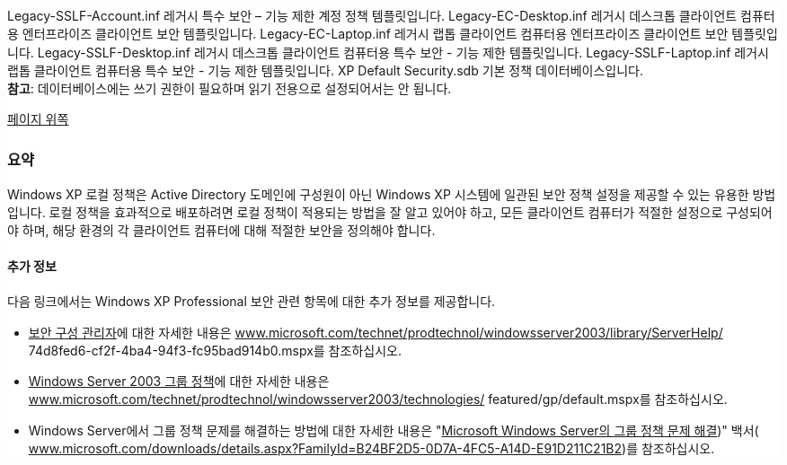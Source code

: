 </tr>
<tr class="even">
<td style="border:1px solid black;">Legacy-SSLF-Account.inf</td>
<td style="border:1px solid black;">레거시 특수 보안 – 기능 제한 계정 정책 템플릿입니다.</td>
</tr>
<tr class="odd">
<td style="border:1px solid black;">Legacy-EC-Desktop.inf</td>
<td style="border:1px solid black;">레거시 데스크톱 클라이언트 컴퓨터용 엔터프라이즈 클라이언트 보안 템플릿입니다.</td>
</tr>
<tr class="even">
<td style="border:1px solid black;">Legacy-EC-Laptop.inf</td>
<td style="border:1px solid black;">레거시 랩톱 클라이언트 컴퓨터용 엔터프라이즈 클라이언트 보안 템플릿입니다.</td>
</tr>
<tr class="odd">
<td style="border:1px solid black;">Legacy-SSLF-Desktop.inf</td>
<td style="border:1px solid black;">레거시 데스크톱 클라이언트 컴퓨터용 특수 보안 - 기능 제한 템플릿입니다.</td>
</tr>
<tr class="even">
<td style="border:1px solid black;">Legacy-SSLF-Laptop.inf</td>
<td style="border:1px solid black;">레거시 랩톱 클라이언트 컴퓨터용 특수 보안 - 기능 제한 템플릿입니다.</td>
</tr>
<tr class="odd">
<td style="border:1px solid black;">XP Default Security.sdb</td>
<td style="border:1px solid black;">기본 정책 데이터베이스입니다.<br />
<strong>참고</strong>: 데이터베이스에는 쓰기 권한이 필요하며 읽기 전용으로 설정되어서는 안 됩니다.</td>
</tr>
</tbody>
</table>
 

[](#mainsection)[페이지 위쪽](#mainsection)

### 요약

Windows XP 로컬 정책은 Active Directory 도메인에 구성원이 아닌 Windows XP 시스템에 일관된 보안 정책 설정을 제공할 수 있는 유용한 방법입니다. 로컬 정책을 효과적으로 배포하려면 로컬 정책이 적용되는 방법을 잘 알고 있어야 하고, 모든 클라이언트 컴퓨터가 적절한 설정으로 구성되어야 하며, 해당 환경의 각 클라이언트 컴퓨터에 대해 적절한 보안을 정의해야 합니다.

#### 추가 정보

다음 링크에서는 Windows XP Professional 보안 관련 항목에 대한 추가 정보를 제공합니다.

-   [보안 구성 관리자](http://www.microsoft.com/technet/prodtechnol/windowsserver2003/library/serverhelp/74d8fed6-cf2f-4ba4-94f3-fc95bad914b0.mspx)에 대한 자세한 내용은 www.microsoft.com/technet/prodtechnol/windowsserver2003/library/ServerHelp/
    74d8fed6-cf2f-4ba4-94f3-fc95bad914b0.mspx를 참조하십시오.

-   [Windows Server 2003 그룹 정책](http://www.microsoft.com/technet/prodtechnol/windowsserver2003/technologies/featured/gp/default.mspx)에 대한 자세한 내용은 www.microsoft.com/technet/prodtechnol/windowsserver2003/technologies/
    featured/gp/default.mspx를 참조하십시오.

-   Windows Server에서 그룹 정책 문제를 해결하는 방법에 대한 자세한 내용은 "[Microsoft Windows Server의 그룹 정책 문제 해결](http://www.microsoft.com/downloads/details.aspx?familyid=b24bf2d5-0d7a-4fc5-a14d-e91d211c21b2&displaylang=en))" 백서(
    www.microsoft.com/downloads/details.aspx?FamilyId=B24BF2D5-0D7A-4FC5-A14D-E91D211C21B2)를 참조하십시오.
